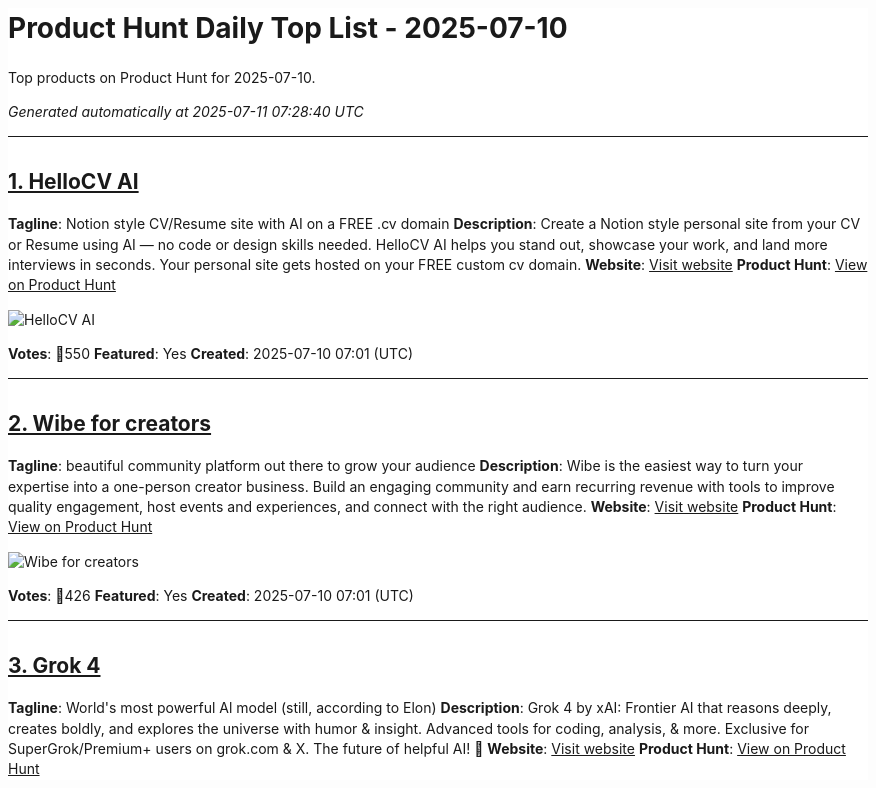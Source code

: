 # Product Hunt Daily Top List - 2025-07-10

Top products on Product Hunt for 2025-07-10.

_Generated automatically at 2025-07-11 07:28:40 UTC_

---

## [1. HelloCV AI](https://www.producthunt.com/products/hellocv-ai-2?utm_campaign=producthunt-api&utm_medium=api-v2&utm_source=Application%3A+phdata+%28ID%3A+183397%29)
**Tagline**: Notion style CV/Resume site with AI on a FREE .cv domain
**Description**: Create a Notion style personal site from your CV or Resume using AI — no code or design skills needed. HelloCV AI helps you stand out, showcase your work, and land more interviews in seconds. Your personal site gets hosted on your FREE custom cv domain.
**Website**: [Visit website](https://www.producthunt.com/r/LHV2PPAYB67RLP?utm_campaign=producthunt-api&utm_medium=api-v2&utm_source=Application%3A+phdata+%28ID%3A+183397%29)
**Product Hunt**: [View on Product Hunt](https://www.producthunt.com/products/hellocv-ai-2?utm_campaign=producthunt-api&utm_medium=api-v2&utm_source=Application%3A+phdata+%28ID%3A+183397%29)

![HelloCV AI](https://ph-files.imgix.net/3524ce36-bc0e-438e-99da-881ed6e81a5e.jpeg?auto=format)

**Votes**: 🔺550
**Featured**: Yes
**Created**: 2025-07-10 07:01 (UTC)

---

## [2. Wibe for creators](https://www.producthunt.com/products/wibe-for-creators?utm_campaign=producthunt-api&utm_medium=api-v2&utm_source=Application%3A+phdata+%28ID%3A+183397%29)
**Tagline**: beautiful community platform out there to grow your audience
**Description**: Wibe is the easiest way to turn your expertise into a one-person creator business. Build an engaging community and earn recurring revenue with tools to improve quality engagement, host events and experiences, and connect with the right audience.
**Website**: [Visit website](https://www.producthunt.com/r/BOGQLF2URQPM4J?utm_campaign=producthunt-api&utm_medium=api-v2&utm_source=Application%3A+phdata+%28ID%3A+183397%29)
**Product Hunt**: [View on Product Hunt](https://www.producthunt.com/products/wibe-for-creators?utm_campaign=producthunt-api&utm_medium=api-v2&utm_source=Application%3A+phdata+%28ID%3A+183397%29)

![Wibe for creators](https://ph-files.imgix.net/271444a9-71e1-4d72-a468-678575720508.jpeg?auto=format)

**Votes**: 🔺426
**Featured**: Yes
**Created**: 2025-07-10 07:01 (UTC)

---

## [3. Grok 4](https://www.producthunt.com/products/grok-3?utm_campaign=producthunt-api&utm_medium=api-v2&utm_source=Application%3A+phdata+%28ID%3A+183397%29)
**Tagline**: World's most powerful Al model (still, according to Elon)
**Description**: Grok 4 by xAI: Frontier AI that reasons deeply, creates boldly, and explores the universe with humor & insight. Advanced tools for coding, analysis, & more. Exclusive for SuperGrok/Premium+ users on grok.com & X. The future of helpful AI! 🚀
**Website**: [Visit website](https://www.producthunt.com/r/ZMZIGMU7YY4HGN?utm_campaign=producthunt-api&utm_medium=api-v2&utm_source=Application%3A+phdata+%28ID%3A+183397%29)
**Product Hunt**: [View on Product Hunt](https://www.producthunt.com/products/grok-3?utm_campaign=producthunt-api&utm_medium=api-v2&utm_source=Application%3A+phdata+%28ID%3A+183397%29)
